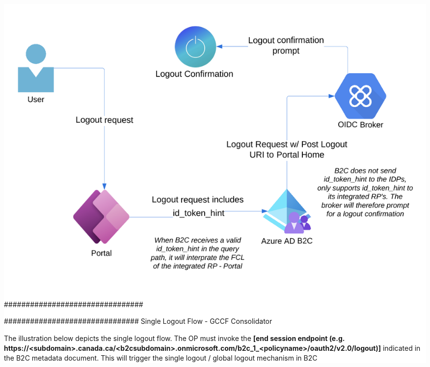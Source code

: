 ![Diagram Description automatically generated](../images/AzureB2C/image14.png)

################################

############################### Single Logout Flow - GCCF Consolidator

The illustration below depicts the single logout flow. The OP must
invoke the **[end session endpoint (e.g.
https://\<subdomain\>.canada.ca/\<b2csubdomain\>.onmicrosoft.com/b2c_1\_\<policyname\>/oauth2/v2.0/logout)]**
indicated in the B2C metadata document. This will trigger the single
logout / global logout mechanism in B2C
